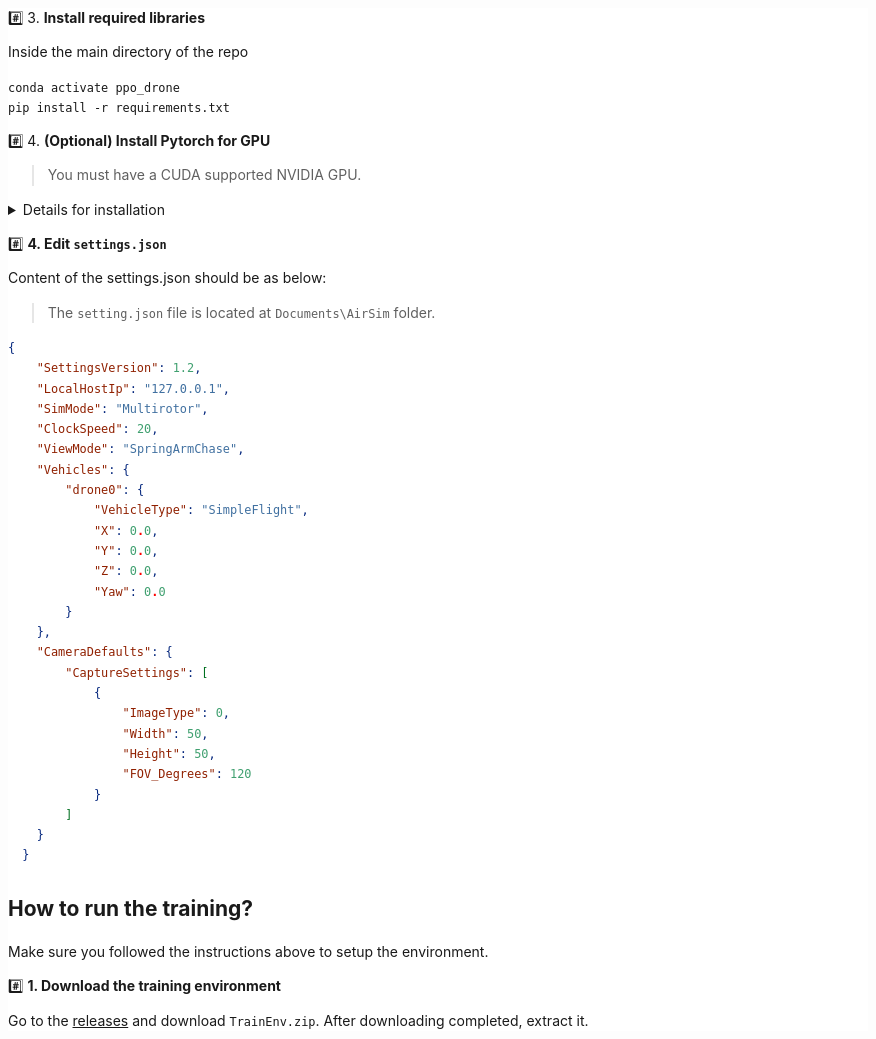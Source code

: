 #️⃣ 3. **Install required libraries**

Inside the main directory of the repo

```
conda activate ppo_drone
pip install -r requirements.txt
```

#️⃣ 4. **(Optional) Install Pytorch for GPU**

> You must have a CUDA supported NVIDIA GPU.


<details><summary>Details for installation</summary></details>

#️⃣ **4. Edit `settings.json`**

Content of the settings.json should be as below:

> The `setting.json` file is located at `Documents\AirSim` folder.

```json
{
    "SettingsVersion": 1.2,
    "LocalHostIp": "127.0.0.1",
    "SimMode": "Multirotor",
    "ClockSpeed": 20,
    "ViewMode": "SpringArmChase",
    "Vehicles": {
        "drone0": {
            "VehicleType": "SimpleFlight",
            "X": 0.0,
            "Y": 0.0,
            "Z": 0.0,
            "Yaw": 0.0
        }
    },
    "CameraDefaults": {
        "CaptureSettings": [
            {
                "ImageType": 0,
                "Width": 50,
                "Height": 50,
                "FOV_Degrees": 120
            }
        ]
    }
  }
```

## How to run the training?
Make sure you followed the instructions above to setup the environment.

#️⃣ **1. Download the training environment**

Go to the [releases](https://github.com/bilalkabas/DQN-based-Autonomous-Navigation-for-Quadcopters/releases) and download `TrainEnv.zip`. After downloading completed, extract it.
